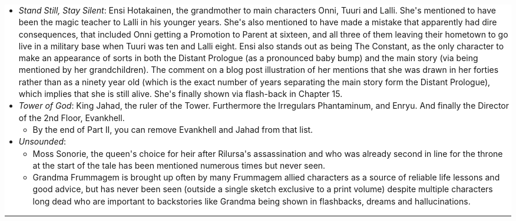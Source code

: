 -   _Stand Still, Stay Silent_: Ensi Hotakainen, the grandmother to main characters Onni, Tuuri and Lalli. She's mentioned to have been the magic teacher to Lalli in his younger years. She's also mentioned to have made a mistake that apparently had dire consequences, that included Onni getting a Promotion to Parent at sixteen, and all three of them leaving their hometown to go live in a military base when Tuuri was ten and Lalli eight. Ensi also stands out as being The Constant, as the only character to make an appearance of sorts in both the Distant Prologue (as a pronounced baby bump) and the main story (via being mentioned by her grandchildren). The comment on a blog post illustration of her mentions that she was drawn in her forties rather than as a ninety year old (which is the exact number of years separating the main story form the Distant Prologue), which implies that she is still alive. She's finally shown via flash-back in Chapter 15.
-   _Tower of God_: King Jahad, the ruler of the Tower. Furthermore the Irregulars Phantaminum, and Enryu. And finally the Director of the 2nd Floor, Evankhell.
    -   By the end of Part II, you can remove Evankhell and Jahad from that list.
-   _Unsounded_:
    -   Moss Sonorie, the queen's choice for heir after Rilursa's assassination and who was already second in line for the throne at the start of the tale has been mentioned numerous times but never seen.
    -   Grandma Frummagem is brought up often by many Frummagem allied characters as a source of reliable life lessons and good advice, but has never been seen (outside a single sketch exclusive to a print volume) despite multiple characters long dead who are important to backstories like Grandma being shown in flashbacks, dreams and hallucinations.

___